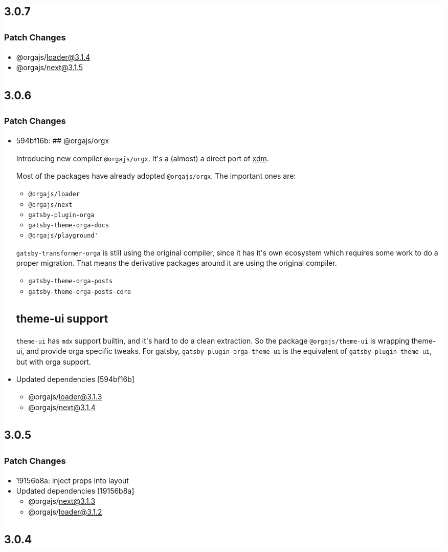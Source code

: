 ## 3.0.7

### Patch Changes

- @orgajs/loader@3.1.4
- @orgajs/next@3.1.5

## 3.0.6

### Patch Changes

- 594bf16b: ## @orgajs/orgx

  Introducing new compiler `@orgajs/orgx`. It's a (almost) a direct port of [xdm](https://github.com/wooorm/xdm).

  Most of the packages have already adopted `@orgajs/orgx`. The important ones are:

  - `@orgajs/loader`
  - `@orgajs/next`
  - `gatsby-plugin-orga`
  - `gatsby-theme-orga-docs`
  - `@orgajs/playground'`

  `gatsby-transformer-orga` is still using the original compiler, since it has it's own ecosystem which requires some work to do a proper migration. That means the derivative packages around it are using the original compiler.

  - `gatsby-theme-orga-posts`
  - `gatsby-theme-orga-posts-core`

  ## theme-ui support

  `theme-ui` has `mdx` support builtin, and it's hard to do a clean extraction. So the package `@orgajs/theme-ui` is wrapping theme-ui, and provide orga specific tweaks. For gatsby, `gatsby-plugin-orga-theme-ui` is the equivalent of `gatsby-plugin-theme-ui`, but with orga support.

- Updated dependencies [594bf16b]
  - @orgajs/loader@3.1.3
  - @orgajs/next@3.1.4

## 3.0.5

### Patch Changes

- 19156b8a: inject props into layout
- Updated dependencies [19156b8a]
  - @orgajs/next@3.1.3
  - @orgajs/loader@3.1.2

## 3.0.4

